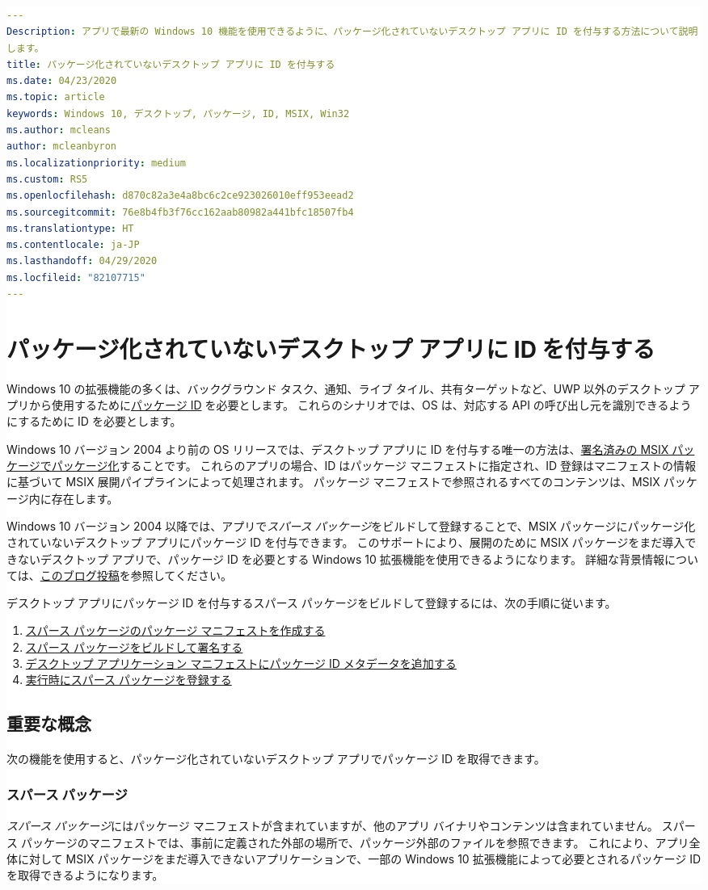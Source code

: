 ```yaml
---
Description: アプリで最新の Windows 10 機能を使用できるように、パッケージ化されていないデスクトップ アプリに ID を付与する方法について説明します。
title: パッケージ化されていないデスクトップ アプリに ID を付与する
ms.date: 04/23/2020
ms.topic: article
keywords: Windows 10, デスクトップ, パッケージ, ID, MSIX, Win32
ms.author: mcleans
author: mcleanbyron
ms.localizationpriority: medium
ms.custom: RS5
ms.openlocfilehash: d870c82a3e4a8bc6c2ce923026010eff953eead2
ms.sourcegitcommit: 76e8b4fb3f76cc162aab80982a441bfc18507fb4
ms.translationtype: HT
ms.contentlocale: ja-JP
ms.lasthandoff: 04/29/2020
ms.locfileid: "82107715"
---
```

# <a name="grant-identity-to-non-packaged-desktop-apps"></a>パッケージ化されていないデスクトップ アプリに ID を付与する

Windows 10 の拡張機能の多くは、バックグラウンド タスク、通知、ライブ タイル、共有ターゲットなど、UWP 以外のデスクトップ アプリから使用するために[パッケージ ID](https://docs.microsoft.com/uwp/schemas/appxpackage/uapmanifestschema/element-identity) を必要とします。 これらのシナリオでは、OS は、対応する API の呼び出し元を識別できるようにするために ID を必要とします。

Windows 10 バージョン 2004 より前の OS リリースでは、デスクトップ アプリに ID を付与する唯一の方法は、[署名済みの MSIX パッケージでパッケージ化](https://docs.microsoft.com/windows/msix/desktop/desktop-to-uwp-root)することです。 これらのアプリの場合、ID はパッケージ マニフェストに指定され、ID 登録はマニフェストの情報に基づいて MSIX 展開パイプラインによって処理されます。 パッケージ マニフェストで参照されるすべてのコンテンツは、MSIX パッケージ内に存在します。

Windows 10 バージョン 2004 以降では、アプリで*スパース パッケージ*をビルドして登録することで、MSIX パッケージにパッケージ化されていないデスクトップ アプリにパッケージ ID を付与できます。 このサポートにより、展開のために MSIX パッケージをまだ導入できないデスクトップ アプリで、パッケージ ID を必要とする Windows 10 拡張機能を使用できるようになります。 詳細な背景情報については、[このブログ投稿](https://blogs.windows.com/windowsdeveloper/2019/10/29/identity-registration-and-activation-of-non-packaged-win32-apps/#HBMFEM843XORqOWx.97)を参照してください。

デスクトップ アプリにパッケージ ID を付与するスパース パッケージをビルドして登録するには、次の手順に従います。

1. [スパース パッケージのパッケージ マニフェストを作成する](#create-a-package-manifest-for-the-sparse-package)
2. [スパース パッケージをビルドして署名する](#build-and-sign-the-sparse-package)
3. [デスクトップ アプリケーション マニフェストにパッケージ ID メタデータを追加する](#add-the-package-identity-metadata-to-your-desktop-application-manifest)
4. [実行時にスパース パッケージを登録する](#register-your-sparse-package-at-run-time)

## <a name="important-concepts"></a>重要な概念

次の機能を使用すると、パッケージ化されていないデスクトップ アプリでパッケージ ID を取得できます。

### <a name="sparse-packages"></a>スパース パッケージ

*スパース パッケージ*にはパッケージ マニフェストが含まれていますが、他のアプリ バイナリやコンテンツは含まれていません。 スパース パッケージのマニフェストでは、事前に定義された外部の場所で、パッケージ外部のファイルを参照できます。 これにより、アプリ全体に対して MSIX パッケージをまだ導入できないアプリケーションで、一部の Windows 10 拡張機能によって必要とされるパッケージ ID を取得できるようになります。
